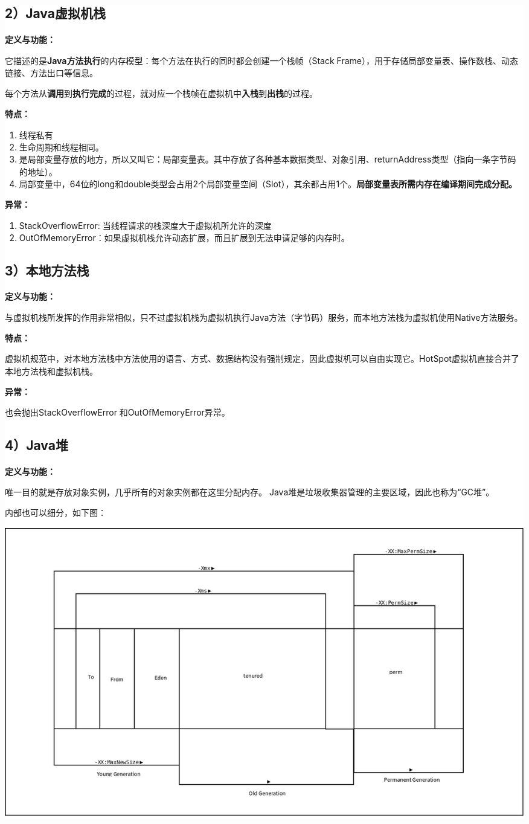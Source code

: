 ## 2）Java虚拟机栈

**定义与功能：**

它描述的是**Java方法执行**的内存模型：每个方法在执行的同时都会创建一个栈帧（Stack Frame），用于存储局部变量表、操作数栈、动态链接、方法出口等信息。

每个方法从**调用**到**执行完成**的过程，就对应一个栈帧在虚拟机中**入栈**到**出栈**的过程。

**特点：**
1. 线程私有
2. 生命周期和线程相同。
2. 是局部变量存放的地方，所以又叫它：局部变量表。其中存放了各种基本数据类型、对象引用、returnAddress类型（指向一条字节码的地址）。
3. 局部变量中，64位的long和double类型会占用2个局部变量空间（Slot），其余都占用1个。**局部变量表所需内存在编译期间完成分配。**

**异常：**

1. StackOverflowError: 当线程请求的栈深度大于虚拟机所允许的深度
2. OutOfMemoryError：如果虚拟机栈允许动态扩展，而且扩展到无法申请足够的内存时。


## 3）本地方法栈

**定义与功能：**

与虚拟机栈所发挥的作用非常相似，只不过虚拟机栈为虚拟机执行Java方法（字节码）服务，而本地方法栈为虚拟机使用Native方法服务。

**特点：**

虚拟机规范中，对本地方法栈中方法使用的语言、方式、数据结构没有强制规定，因此虚拟机可以自由实现它。HotSpot虚拟机直接合并了本地方法栈和虚拟机栈。

**异常：**

也会抛出StackOverflowError 和OutOfMemoryError异常。

## 4）Java堆

**定义与功能：**

唯一目的就是存放对象实例，几乎所有的对象实例都在这里分配内存。
Java堆是垃圾收集器管理的主要区域，因此也称为“GC堆”。

内部也可以细分，如下图：

[![](/images/posts/JVM_heap.png)](/images/posts/JVM_heap.png)
